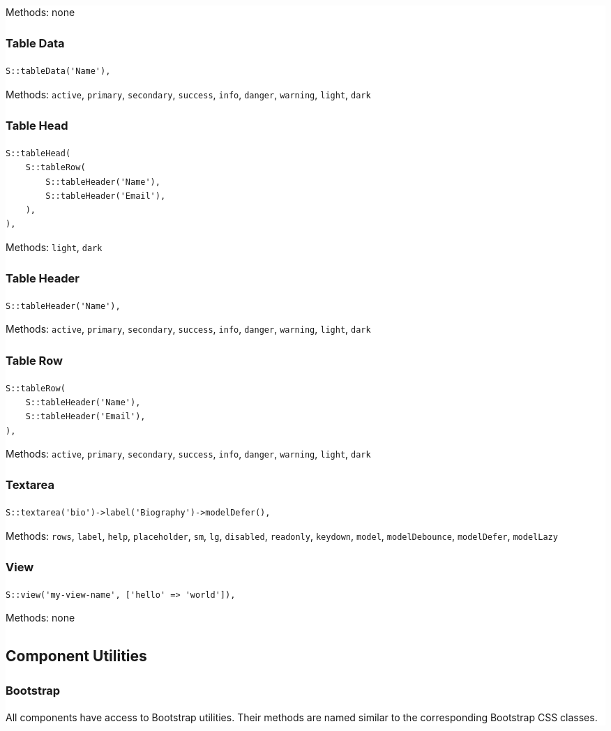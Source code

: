 Methods: none

### Table Data

    S::tableData('Name'),

Methods: `active`, `primary`, `secondary`, `success`, `info`, `danger`, `warning`, `light`, `dark`

### Table Head

    S::tableHead(
        S::tableRow(
            S::tableHeader('Name'),
            S::tableHeader('Email'),
        ),
    ),

Methods: `light`, `dark`

### Table Header

    S::tableHeader('Name'),

Methods: `active`, `primary`, `secondary`, `success`, `info`, `danger`, `warning`, `light`, `dark`

### Table Row

    S::tableRow(
        S::tableHeader('Name'),
        S::tableHeader('Email'),
    ),

Methods: `active`, `primary`, `secondary`, `success`, `info`, `danger`, `warning`, `light`, `dark`

### Textarea

    S::textarea('bio')->label('Biography')->modelDefer(),

Methods: `rows`, `label`, `help`, `placeholder`, `sm`, `lg`, `disabled`, `readonly`, `keydown`, `model`, `modelDebounce`, `modelDefer`, `modelLazy`

### View

    S::view('my-view-name', ['hello' => 'world']),

Methods: none



## Component Utilities

### Bootstrap

All components have access to Bootstrap utilities. Their methods are named similar to the corresponding Bootstrap CSS classes.
